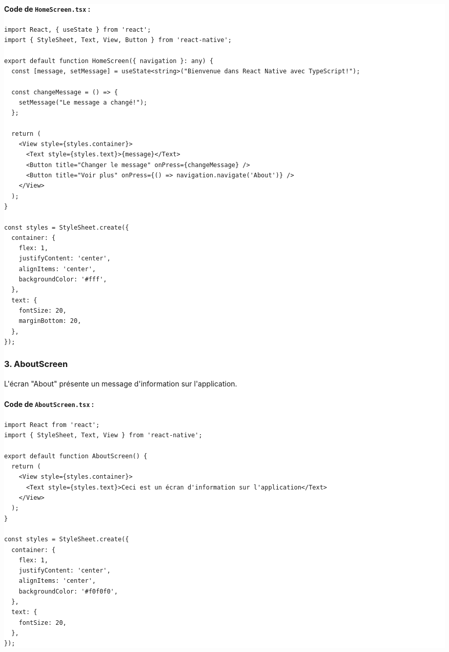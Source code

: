 #### Code de `HomeScreen.tsx` :

```tsx
import React, { useState } from 'react';
import { StyleSheet, Text, View, Button } from 'react-native';

export default function HomeScreen({ navigation }: any) {
  const [message, setMessage] = useState<string>("Bienvenue dans React Native avec TypeScript!");

  const changeMessage = () => {
    setMessage("Le message a changé!");
  };

  return (
    <View style={styles.container}>
      <Text style={styles.text}>{message}</Text>
      <Button title="Changer le message" onPress={changeMessage} />
      <Button title="Voir plus" onPress={() => navigation.navigate('About')} />
    </View>
  );
}

const styles = StyleSheet.create({
  container: {
    flex: 1,
    justifyContent: 'center',
    alignItems: 'center',
    backgroundColor: '#fff',
  },
  text: {
    fontSize: 20,
    marginBottom: 20,
  },
});
```

### 3. **AboutScreen**

L'écran "About" présente un message d'information sur l'application.

#### Code de `AboutScreen.tsx` :

```tsx
import React from 'react';
import { StyleSheet, Text, View } from 'react-native';

export default function AboutScreen() {
  return (
    <View style={styles.container}>
      <Text style={styles.text}>Ceci est un écran d'information sur l'application</Text>
    </View>
  );
}

const styles = StyleSheet.create({
  container: {
    flex: 1,
    justifyContent: 'center',
    alignItems: 'center',
    backgroundColor: '#f0f0f0',
  },
  text: {
    fontSize: 20,
  },
});
```
